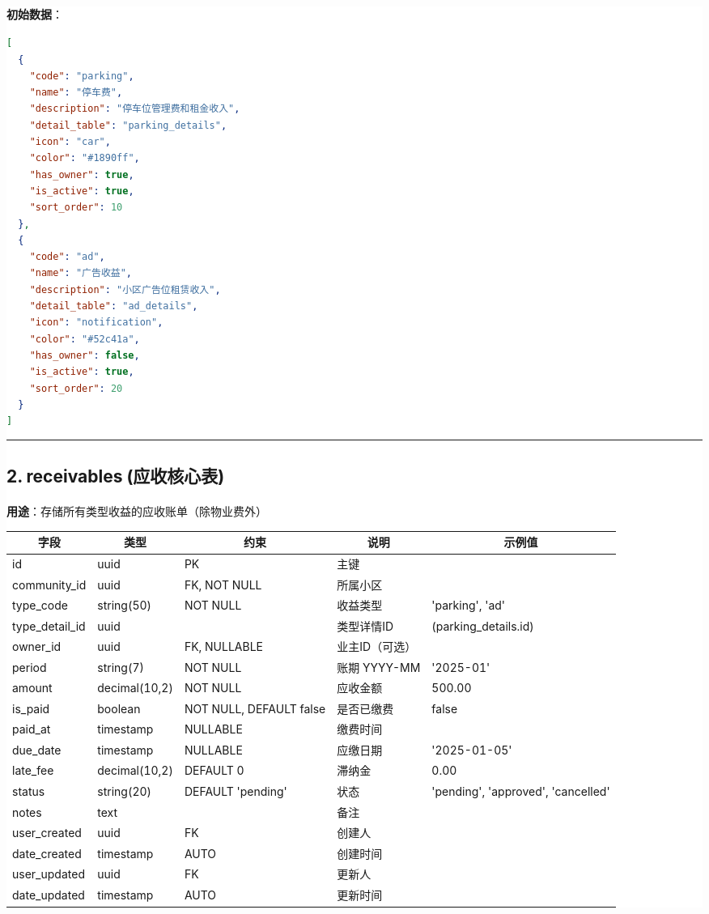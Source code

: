 **初始数据**：
```json
[
  {
    "code": "parking",
    "name": "停车费",
    "description": "停车位管理费和租金收入",
    "detail_table": "parking_details",
    "icon": "car",
    "color": "#1890ff",
    "has_owner": true,
    "is_active": true,
    "sort_order": 10
  },
  {
    "code": "ad",
    "name": "广告收益",
    "description": "小区广告位租赁收入",
    "detail_table": "ad_details",
    "icon": "notification",
    "color": "#52c41a",
    "has_owner": false,
    "is_active": true,
    "sort_order": 20
  }
]
```

---

## 2. receivables (应收核心表)

**用途**：存储所有类型收益的应收账单（除物业费外）

| 字段 | 类型 | 约束 | 说明 | 示例值 |
|------|------|------|------|--------|
| id | uuid | PK | 主键 | |
| community_id | uuid | FK, NOT NULL | 所属小区 | |
| type_code | string(50) | NOT NULL | 收益类型 | 'parking', 'ad' |
| type_detail_id | uuid | | 类型详情ID | (parking_details.id) |
| owner_id | uuid | FK, NULLABLE | 业主ID（可选） | |
| period | string(7) | NOT NULL | 账期 YYYY-MM | '2025-01' |
| amount | decimal(10,2) | NOT NULL | 应收金额 | 500.00 |
| is_paid | boolean | NOT NULL, DEFAULT false | 是否已缴费 | false |
| paid_at | timestamp | NULLABLE | 缴费时间 | |
| due_date | timestamp | NULLABLE | 应缴日期 | '2025-01-05' |
| late_fee | decimal(10,2) | DEFAULT 0 | 滞纳金 | 0.00 |
| status | string(20) | DEFAULT 'pending' | 状态 | 'pending', 'approved', 'cancelled' |
| notes | text | | 备注 | |
| user_created | uuid | FK | 创建人 | |
| date_created | timestamp | AUTO | 创建时间 | |
| user_updated | uuid | FK | 更新人 | |
| date_updated | timestamp | AUTO | 更新时间 | |